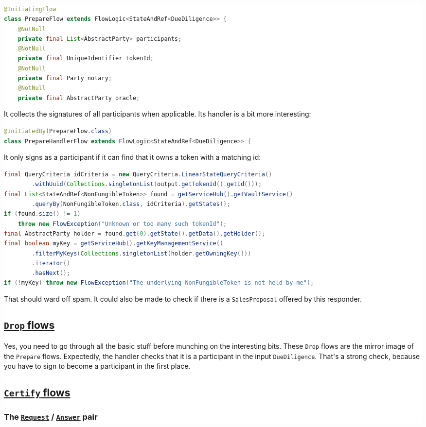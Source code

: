 ```java
@InitiatingFlow
class PrepareFlow extends FlowLogic<StateAndRef<DueDiligence>> {
    @NotNull
    private final List<AbstractParty> participants;
    @NotNull
    private final UniqueIdentifier tokenId;
    @NotNull
    private final Party notary;
    @NotNull
    private final AbstractParty oracle;
```
It collects the signatures of all participants when applicable. Its handler is a bit more interesting:

```java
@InitiatedBy(PrepareFlow.class)
class PrepareHandlerFlow extends FlowLogic<StateAndRef<DueDiligence>> {
```
It only signs as a participant if it can find that it owns a token with a matching id:

```java
final QueryCriteria idCriteria = new QueryCriteria.LinearStateQueryCriteria()
        .withUuid(Collections.singletonList(output.getTokenId().getId()));
final List<StateAndRef<NonFungibleToken>> found = getServiceHub().getVaultService()
        .queryBy(NonFungibleToken.class, idCriteria).getStates();
if (found.size() != 1)
    throw new FlowException("Unknown or too many such tokenId");
final AbstractParty holder = found.get(0).getState().getData().getHolder();
final boolean myKey = getServiceHub().getKeyManagementService()
        .filterMyKeys(Collections.singletonList(holder.getOwningKey()))
        .iterator()
        .hasNext();
if (!myKey) throw new FlowException("The underlying NonFungibleToken is not held by me");
```
That should ward off spam. It could also be made to check if there is a `SalesProposal` offered by this responder.

## [`Drop` flows](https://github.com/corda/corda-training-code/blob/master/080-oracle/workflows/src/main/java/com/template/diligence/flow/DueDiligenceOracleFlows.java#L266)

Yes, you need to go through all the basic stuff before munching on the interesting bits. These `Drop` flows are the mirror image of the `Prepare` flows. Expectedly, the handler checks that it is a participant in the input `DueDiligence`. That's a strong check, because you have to sign to become a participant in the first place.

## [`Certify` flows](https://github.com/corda/corda-training-code/blob/master/080-oracle/workflows/src/main/java/com/template/diligence/flow/DueDiligenceOracleFlows.java#L410)

### The [`Request`](https://github.com/corda/corda-training-code/blob/master/080-oracle/workflows/src/main/java/com/template/diligence/flow/DueDiligenceOracleFlows.java#L528) / [`Answer`](https://github.com/corda/corda-training-code/blob/master/080-oracle/workflows/src/main/java/com/template/diligence/flow/DueDiligenceOracleFlows.java#L564) pair
